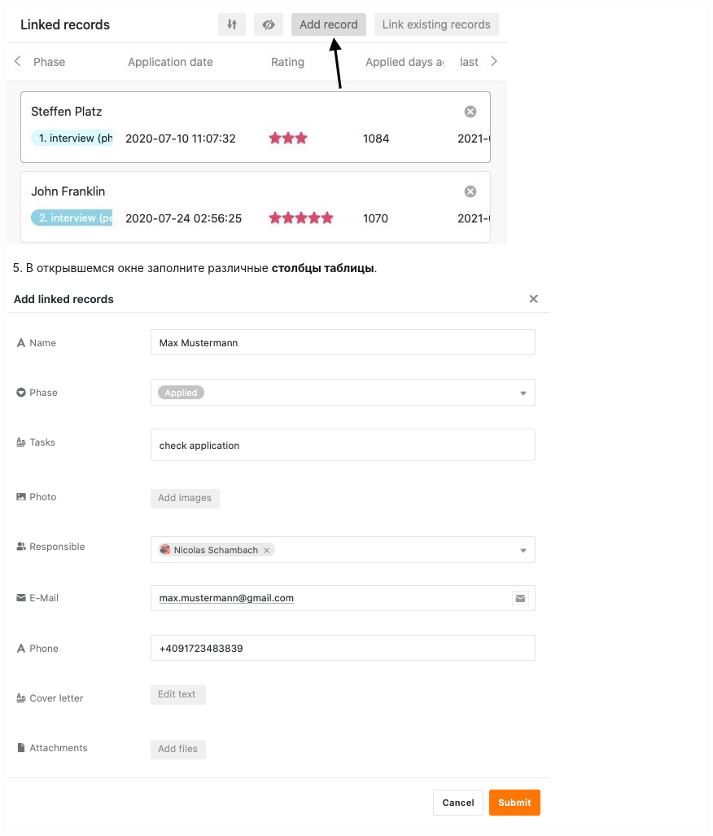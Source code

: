 ![Нажмите кнопку Добавить строку](images/click-add-record.jpg)

5. В открывшемся окне заполните различные **столбцы таблицы**.

![Заполнение столбцов таблицы](images/fill-columns.png)
